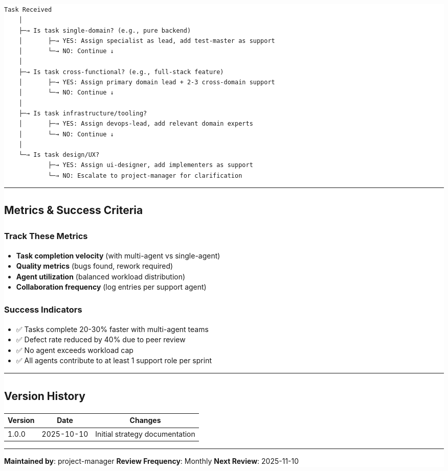 ```
Task Received
    │
    ├─→ Is task single-domain? (e.g., pure backend)
    │       ├─→ YES: Assign specialist as lead, add test-master as support
    │       └─→ NO: Continue ↓
    │
    ├─→ Is task cross-functional? (e.g., full-stack feature)
    │       ├─→ YES: Assign primary domain lead + 2-3 cross-domain support
    │       └─→ NO: Continue ↓
    │
    ├─→ Is task infrastructure/tooling?
    │       ├─→ YES: Assign devops-lead, add relevant domain experts
    │       └─→ NO: Continue ↓
    │
    └─→ Is task design/UX?
            ├─→ YES: Assign ui-designer, add implementers as support
            └─→ NO: Escalate to project-manager for clarification
```

---

## Metrics & Success Criteria

### Track These Metrics

- **Task completion velocity** (with multi-agent vs single-agent)
- **Quality metrics** (bugs found, rework required)
- **Agent utilization** (balanced workload distribution)
- **Collaboration frequency** (log entries per support agent)

### Success Indicators

- ✅ Tasks complete 20-30% faster with multi-agent teams
- ✅ Defect rate reduced by 40% due to peer review
- ✅ No agent exceeds workload cap
- ✅ All agents contribute to at least 1 support role per sprint

---

## Version History

| Version | Date | Changes |
|---------|------|---------|
| 1.0.0 | 2025-10-10 | Initial strategy documentation |

---

**Maintained by**: project-manager
**Review Frequency**: Monthly
**Next Review**: 2025-11-10
